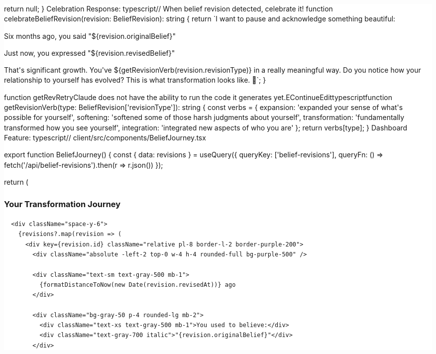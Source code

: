   return null;
}
Celebration Response:
typescript// When belief revision detected, celebrate it!
function celebrateBeliefRevision(revision: BeliefRevision): string {
  return `I want to pause and acknowledge something beautiful: 
  
  Six months ago, you said "${revision.originalBelief}"
  
  Just now, you expressed "${revision.revisedBelief}"
  
  That's significant growth. You've ${getRevisionVerb(revision.revisionType)} 
  in a really meaningful way. Do you notice how your relationship to yourself 
  has evolved? This is what transformation looks like. 🌱`;
}

function getRevRetryClaude does not have the ability to run the code it generates yet.EContinueEdittypescriptfunction getRevisionVerb(type: BeliefRevision['revisionType']): string {
  const verbs = {
    expansion: 'expanded your sense of what\'s possible for yourself',
    softening: 'softened some of those harsh judgments about yourself',
    transformation: 'fundamentally transformed how you see yourself',
    integration: 'integrated new aspects of who you are'
  };
  return verbs[type];
}
Dashboard Feature:
typescript// client/src/components/BeliefJourney.tsx

export function BeliefJourney() {
  const { data: revisions } = useQuery({
    queryKey: ['belief-revisions'],
    queryFn: () => fetch('/api/belief-revisions').then(r => r.json())
  });

  return (
    <Card className="p-6">
      <h3 className="text-lg font-semibold mb-4 flex items-center gap-2">
        <Sparkles className="w-5 h-5 text-purple-500" />
        Your Transformation Journey
      </h3>
      
      <div className="space-y-6">
        {revisions?.map(revision => (
          <div key={revision.id} className="relative pl-8 border-l-2 border-purple-200">
            <div className="absolute -left-2 top-0 w-4 h-4 rounded-full bg-purple-500" />
            
            <div className="text-sm text-gray-500 mb-1">
              {formatDistanceToNow(new Date(revision.revisedAt))} ago
            </div>
            
            <div className="bg-gray-50 p-4 rounded-lg mb-2">
              <div className="text-xs text-gray-500 mb-1">You used to believe:</div>
              <div className="text-gray-700 italic">"{revision.originalBelief}"</div>
            </div>
            